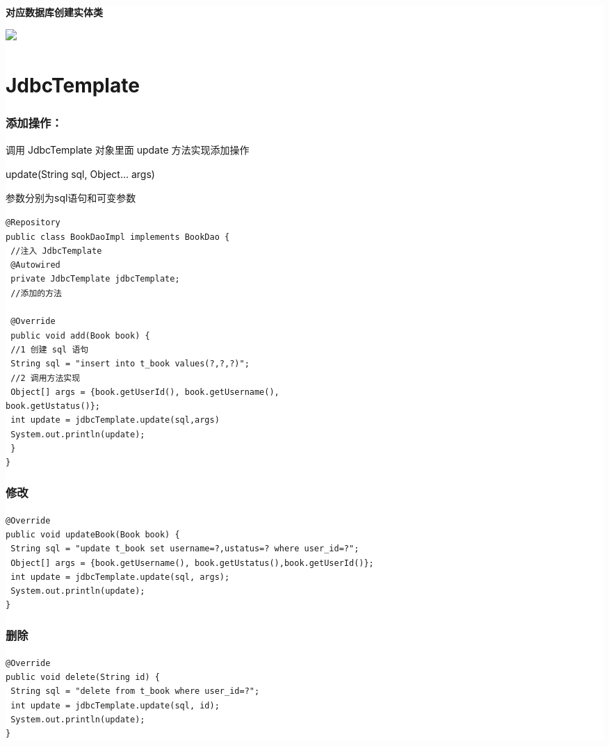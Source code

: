 **对应数据库创建实体类**

![](https://p3-juejin.byteimg.com/tos-cn-i-k3u1fbpfcp/9d01a046c3194432b1b78c0ca60bf06c~tplv-k3u1fbpfcp-zoom-1.image)




# JdbcTemplate

### 添加操作：

调用 JdbcTemplate 对象里面 update 方法实现添加操作

update(String sql, Object... args)

参数分别为sql语句和可变参数

```
@Repository
public class BookDaoImpl implements BookDao {
 //注入 JdbcTemplate
 @Autowired
 private JdbcTemplate jdbcTemplate;
 //添加的方法
    
 @Override
 public void add(Book book) {
 //1 创建 sql 语句
 String sql = "insert into t_book values(?,?,?)";
 //2 调用方法实现
 Object[] args = {book.getUserId(), book.getUsername(), 
book.getUstatus()};
 int update = jdbcTemplate.update(sql,args)
 System.out.println(update);
 }
}
```

### 修改

```
@Override
public void updateBook(Book book) {
 String sql = "update t_book set username=?,ustatus=? where user_id=?";
 Object[] args = {book.getUsername(), book.getUstatus(),book.getUserId()};
 int update = jdbcTemplate.update(sql, args);
 System.out.println(update);
}
```

### 删除 

```
@Override
public void delete(String id) {
 String sql = "delete from t_book where user_id=?";
 int update = jdbcTemplate.update(sql, id);
 System.out.println(update);
}
```
